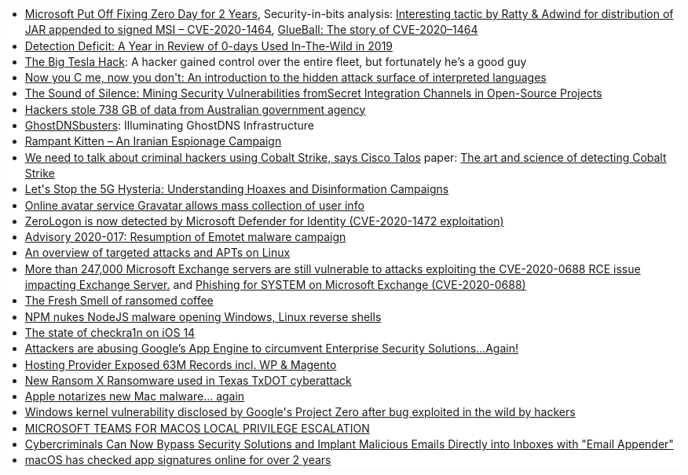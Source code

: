 - [Microsoft Put Off Fixing Zero Day for 2 Years](https://krebsonsecurity.com/2020/08/microsoft-put-off-fixing-zero-day-for-2-years/), Security-in-bits analysis: [Interesting tactic by Ratty & Adwind for distribution of JAR appended to signed MSI – CVE-2020-1464](https://www.securityinbits.com/malware-analysis/interesting-tactic-by-ratty-adwind-distribution-of-jar-appended-to-signed-msi/), [GlueBall: The story of CVE-2020–1464](https://medium.com/@TalBeerySec/glueball-the-story-of-cve-2020-1464-50091a1f98bd)
- [Detection Deficit: A Year in Review of 0-days Used In-The-Wild in 2019](https://googleprojectzero.blogspot.com/2020/07/detection-deficit-year-in-review-of-0.html)
- [The Big Tesla Hack](https://electrek.co/2020/08/27/tesla-hack-control-over-entire-fleet/): A hacker gained control over the entire fleet, but fortunately he’s a good guy
- [Now you C me, now you don't: An introduction to the hidden attack surface of interpreted languages](https://securitylab.github.com/research/now-you-c-me)
- [The Sound of Silence: Mining Security Vulnerabilities fromSecret Integration Channels in Open-Source Projects](https://arxiv.org/pdf/2009.01694.pdf)
- [Hackers stole 738 GB of data from Australian government agency](https://www.hackread.com/hackers-stole-738-gb-data-australian-government-agency/)
- [GhostDNSbusters](https://team-cymru.com/2020/09/08/ghostdnsbusters/): Illuminating GhostDNS Infrastructure
- [Rampant Kitten – An Iranian Espionage Campaign](https://research.checkpoint.com/2020/rampant-kitten-an-iranian-espionage-campaign/)
- [We need to talk about criminal hackers using Cobalt Strike, says Cisco Talos](https://www.theregister.com/2020/09/24/cobalt_strike_cisco_talos/) paper: [The art and science of detecting Cobalt Strike](https://talos-intelligence-site.s3.amazonaws.com/production/document_files/files/000/095/031/original/Talos_Cobalt_Strike.pdf)
- [Let's Stop the 5G Hysteria: Understanding Hoaxes and Disinformation Campaigns](https://www.troyhunt.com/lets-stop-the-5g-hysteria-understanding-hoaxes-and-disinformation-campaigns/)
- [Online avatar service Gravatar allows mass collection of user info](https://www.bleepingcomputer.com/news/security/online-avatar-service-gravatar-allows-mass-collection-of-user-info/)
- [ZeroLogon is now detected by Microsoft Defender for Identity (CVE-2020-1472 exploitation)](https://techcommunity.microsoft.com/t5/microsoft-365-defender/zerologon-is-now-detected-by-microsoft-defender-for-identity-cve/ba-p/1734034)
- [Advisory 2020-017: Resumption of Emotet malware campaign](https://www.cyber.gov.au/acsc/view-all-content/advisories/advisory-2020-017-resumption-emotet-malware-campaign)
- [An overview of targeted attacks and APTs on Linux](https://securelist.com/an-overview-of-targeted-attacks-and-apts-on-linux/98440/)
- [More than 247,000 Microsoft Exchange servers are still vulnerable to attacks exploiting the CVE-2020-0688 RCE issue impacting Exchange Server.](https://securityaffairs.co/wordpress/108946/hacking/vulnerable-exchange-servers.html?utm_source=rss&utm_medium=rss&utm_campaign=vulnerable-exchange-servers) and [Phishing for SYSTEM on Microsoft Exchange (CVE-2020-0688)](https://blog.rapid7.com/2020/04/06/phishing-for-system-on-microsoft-exchange-cve-2020-0688/)
- [The Fresh Smell of ransomed coffee](https://decoded.avast.io/martinhron/the-fresh-smell-of-ransomed-coffee/)
- [NPM nukes NodeJS malware opening Windows, Linux reverse shells](https://www.bleepingcomputer.com/news/security/npm-nukes-nodejs-malware-opening-windows-linux-reverse-shells/)
- [The state of checkra1n on iOS 14](https://checkra.in/news/2020/09/iOS-14-announcement)
- [Attackers are abusing Google’s App Engine to circumvent Enterprise Security Solutions…Again!](https://medium.com/@marcelx/attackers-are-abusing-googles-app-engine-to-circumvent-enterprise-security-solutions-again-eda8345d531d)
- [Hosting Provider Exposed 63M Records incl. WP & Magento](https://securethoughts.com/hosting-provider-exposed-63-million-customer-records/)
- [New Ransom X Ransomware used in Texas TxDOT cyberattack](https://www.bleepingcomputer.com/news/security/new-ransom-x-ransomware-used-in-texas-txdot-cyberattack/)
- [Apple notarizes new Mac malware… again](https://www.intego.com/mac-security-blog/apple-notarizes-new-mac-malware-again/)
- [Windows kernel vulnerability disclosed by Google's Project Zero after bug exploited in the wild by hackers](https://www.theregister.com/2020/10/30/windows_kernel_zeroday/)
- [MICROSOFT TEAMS FOR MACOS LOCAL PRIVILEGE ESCALATION](https://www.offensive-security.com/offsec/microsoft-teams-macos-local-privesc/)
- [Cybercriminals Can Now Bypass Security Solutions and Implant Malicious Emails Directly into Inboxes with "Email Appender"](https://blog.knowbe4.com/cybercriminals-can-now-bypass-security-solutions-and-implant-malicious-emails-directly-into-inboxes-with-email-appender)
- [macOS has checked app signatures online for over 2 years](https://eclecticlight.co/2020/11/25/macos-has-checked-app-signatures-online-for-over-2-years/)
